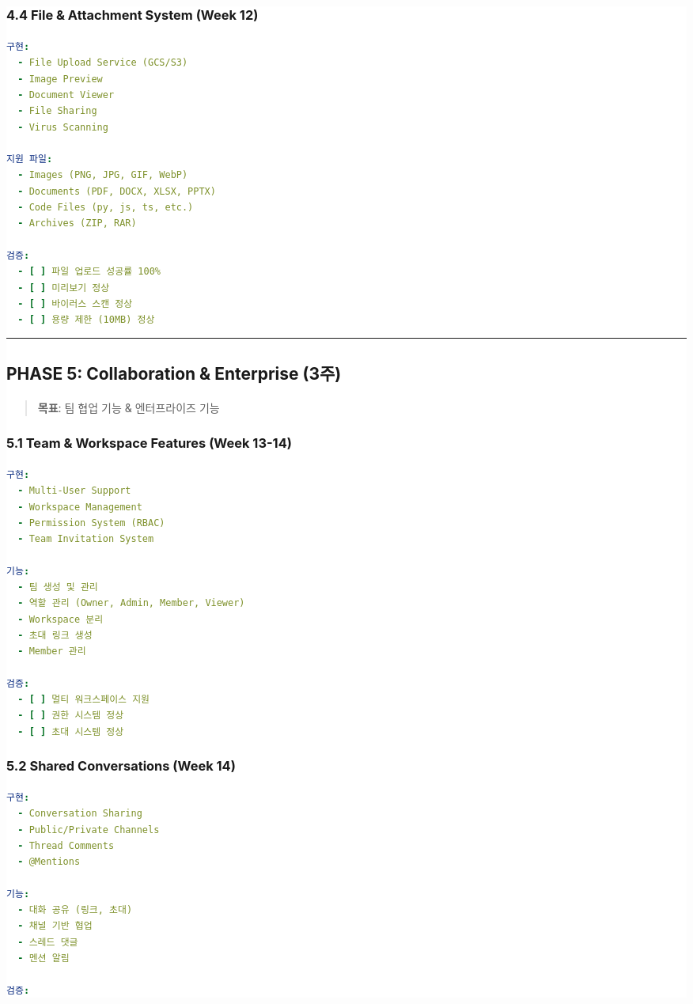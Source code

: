 ### 4.4 File & Attachment System (Week 12)
```yaml
구현:
  - File Upload Service (GCS/S3)
  - Image Preview
  - Document Viewer
  - File Sharing
  - Virus Scanning

지원 파일:
  - Images (PNG, JPG, GIF, WebP)
  - Documents (PDF, DOCX, XLSX, PPTX)
  - Code Files (py, js, ts, etc.)
  - Archives (ZIP, RAR)

검증:
  - [ ] 파일 업로드 성공률 100%
  - [ ] 미리보기 정상
  - [ ] 바이러스 스캔 정상
  - [ ] 용량 제한 (10MB) 정상
```

---

## **PHASE 5: Collaboration & Enterprise (3주)**
> **목표**: 팀 협업 기능 & 엔터프라이즈 기능

### 5.1 Team & Workspace Features (Week 13-14)
```yaml
구현:
  - Multi-User Support
  - Workspace Management
  - Permission System (RBAC)
  - Team Invitation System

기능:
  - 팀 생성 및 관리
  - 역할 관리 (Owner, Admin, Member, Viewer)
  - Workspace 분리
  - 초대 링크 생성
  - Member 관리

검증:
  - [ ] 멀티 워크스페이스 지원
  - [ ] 권한 시스템 정상
  - [ ] 초대 시스템 정상
```

### 5.2 Shared Conversations (Week 14)
```yaml
구현:
  - Conversation Sharing
  - Public/Private Channels
  - Thread Comments
  - @Mentions

기능:
  - 대화 공유 (링크, 초대)
  - 채널 기반 협업
  - 스레드 댓글
  - 멘션 알림

검증:
```
